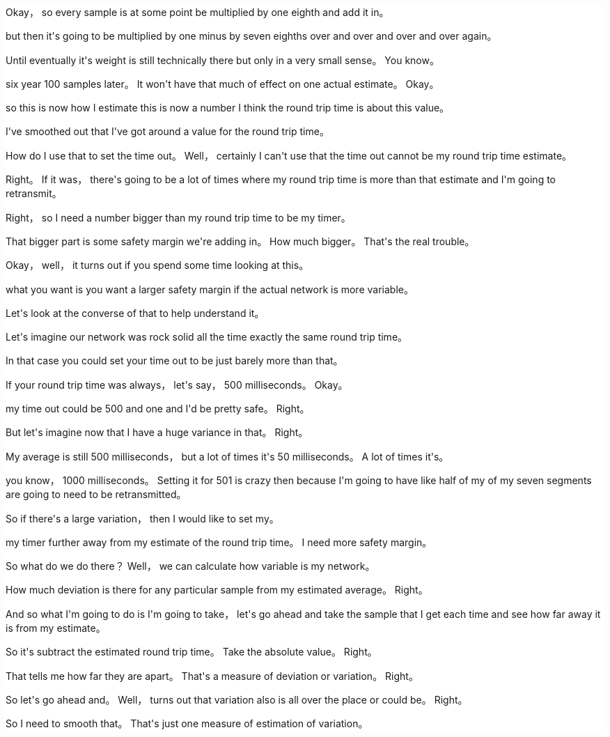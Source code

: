  Okay， so every sample is at some point be multiplied by one eighth and add it in。

 but then it's going to be multiplied by one minus by seven eighths over and over and over and over again。

 Until eventually it's weight is still technically there but only in a very small sense。 You know。

 six year 100 samples later。 It won't have that much of effect on one actual estimate。 Okay。

 so this is now how I estimate this is now a number I think the round trip time is about this value。

 I've smoothed out that I've got around a value for the round trip time。

 How do I use that to set the time out。 Well， certainly I can't use that the time out cannot be my round trip time estimate。

 Right。 If it was， there's going to be a lot of times where my round trip time is more than that estimate and I'm going to retransmit。

 Right， so I need a number bigger than my round trip time to be my timer。

 That bigger part is some safety margin we're adding in。 How much bigger。 That's the real trouble。

 Okay， well， it turns out if you spend some time looking at this。

 what you want is you want a larger safety margin if the actual network is more variable。

 Let's look at the converse of that to help understand it。

 Let's imagine our network was rock solid all the time exactly the same round trip time。

 In that case you could set your time out to be just barely more than that。

 If your round trip time was always， let's say， 500 milliseconds。 Okay。

 my time out could be 500 and one and I'd be pretty safe。 Right。

 But let's imagine now that I have a huge variance in that。 Right。

 My average is still 500 milliseconds， but a lot of times it's 50 milliseconds。 A lot of times it's。

 you know， 1000 milliseconds。 Setting it for 501 is crazy then because I'm going to have like half of my of my seven segments are going to need to be retransmitted。

 So if there's a large variation， then I would like to set my。

 my timer further away from my estimate of the round trip time。 I need more safety margin。

 So what do we do there？ Well， we can calculate how variable is my network。

 How much deviation is there for any particular sample from my estimated average。 Right。

 And so what I'm going to do is I'm going to take， let's go ahead and take the sample that I get each time and see how far away it is from my estimate。

 So it's subtract the estimated round trip time。 Take the absolute value。 Right。

 That tells me how far they are apart。 That's a measure of deviation or variation。 Right。

 So let's go ahead and。 Well， turns out that variation also is all over the place or could be。 Right。

 So I need to smooth that。 That's just one measure of estimation of variation。
